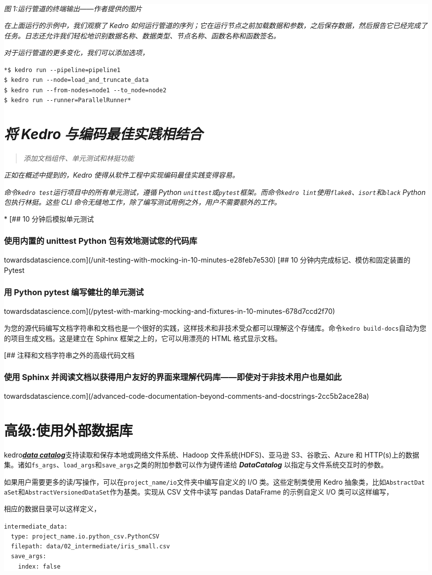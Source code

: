 *图 1:运行管道的终端输出——作者提供的图片*

*在上面运行的示例中，我们观察了 Kedro 如何运行管道的序列；它在运行节点之前加载数据和参数，之后保存数据，然后报告它已经完成了任务。日志还允许我们轻松地识别数据名称、数据类型、节点名称、函数名称和函数签名。*

*对于运行管道的更多变化，我们可以添加选项，*

```
*$ kedro run --pipeline=pipeline1
$ kedro run --node=load_and_truncate_data
$ kedro run --from-nodes=node1 --to_node=node2
$ kedro run --runner=ParallelRunner*
```

# *将 Kedro 与编码最佳实践相结合*

> *添加文档组件、单元测试和林挺功能*

*正如在概述中提到的，Kedro 使得从软件工程中实现编码最佳实践变得容易。*

*命令`kedro test`运行项目中的所有单元测试，遵循 Python `unittest`或`pytest`框架。而命令`kedro lint`使用`flake8`、`isort`和`black` Python 包执行林挺。这些 CLI 命令无缝地工作，除了编写测试用例之外，用户不需要额外的工作。*

*[](/unit-testing-with-mocking-in-10-minutes-e28feb7e530) [## 10 分钟后模拟单元测试

### 使用内置的 unittest Python 包有效地测试您的代码库

towardsdatascience.com](/unit-testing-with-mocking-in-10-minutes-e28feb7e530) [](/pytest-with-marking-mocking-and-fixtures-in-10-minutes-678d7ccd2f70) [## 10 分钟内完成标记、模仿和固定装置的 Pytest

### 用 Python pytest 编写健壮的单元测试

towardsdatascience.com](/pytest-with-marking-mocking-and-fixtures-in-10-minutes-678d7ccd2f70) 

为您的源代码编写文档字符串和文档也是一个很好的实践，这样技术和非技术受众都可以理解这个存储库。命令`kedro build-docs`自动为您的项目生成文档。这是建立在 Sphinx 框架之上的，它可以用漂亮的 HTML 格式显示文档。

[](/advanced-code-documentation-beyond-comments-and-docstrings-2cc5b2ace28a) [## 注释和文档字符串之外的高级代码文档

### 使用 Sphinx 并阅读文档以获得用户友好的界面来理解代码库——即使对于非技术用户也是如此

towardsdatascience.com](/advanced-code-documentation-beyond-comments-and-docstrings-2cc5b2ace28a) 

# 高级:使用外部数据库

kedro[***data catalog***](https://kedro.readthedocs.io/en/stable/data/data_catalog.html)支持读取和保存本地或网络文件系统、Hadoop 文件系统(HDFS)、亚马逊 S3、谷歌云、Azure 和 HTTP(s)上的数据集。诸如`fs_args`、`load_args`和`save_args`之类的附加参数可以作为键传递给 ***DataCatalog*** 以指定与文件系统交互时的参数。

如果用户需要更多的读/写操作，可以在`project_name/io`文件夹中编写自定义的 I/O 类。这些定制类使用 Kedro 抽象类，比如`AbstractDataSet`和`AbstractVersionedDataSet`作为基类。实现从 CSV 文件中读写 pandas DataFrame 的示例自定义 I/O 类可以这样编写，

相应的数据目录可以这样定义，

```
intermediate_data:
  type: project_name.io.python_csv.PythonCSV
  filepath: data/02_intermediate/iris_small.csv
  save_args:
    index: false
```
